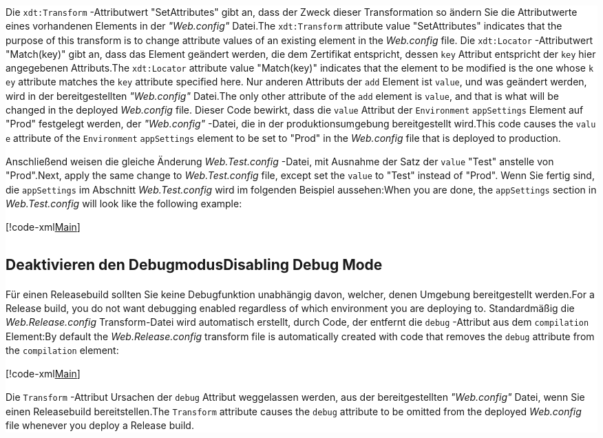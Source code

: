 <span data-ttu-id="32bfb-178">Die `xdt:Transform` -Attributwert "SetAttributes" gibt an, dass der Zweck dieser Transformation so ändern Sie die Attributwerte eines vorhandenen Elements in der *"Web.config"* Datei.</span><span class="sxs-lookup"><span data-stu-id="32bfb-178">The `xdt:Transform` attribute value "SetAttributes" indicates that the purpose of this transform is to change attribute values of an existing element in the *Web.config* file.</span></span> <span data-ttu-id="32bfb-179">Die `xdt:Locator` -Attributwert "Match(key)" gibt an, dass das Element geändert werden, die dem Zertifikat entspricht, dessen `key` Attribut entspricht der `key` hier angegebenen Attributs.</span><span class="sxs-lookup"><span data-stu-id="32bfb-179">The `xdt:Locator` attribute value "Match(key)" indicates that the element to be modified is the one whose `key` attribute matches the `key` attribute specified here.</span></span> <span data-ttu-id="32bfb-180">Nur anderen Attributs der `add` Element ist `value`, und was geändert werden, wird in der bereitgestellten *"Web.config"* Datei.</span><span class="sxs-lookup"><span data-stu-id="32bfb-180">The only other attribute of the `add` element is `value`, and that is what will be changed in the deployed *Web.config* file.</span></span> <span data-ttu-id="32bfb-181">Dieser Code bewirkt, dass die `value` Attribut der `Environment` `appSettings` Element auf "Prod" festgelegt werden, der *"Web.config"* -Datei, die in der produktionsumgebung bereitgestellt wird.</span><span class="sxs-lookup"><span data-stu-id="32bfb-181">This code causes the `value` attribute of the `Environment` `appSettings` element to be set to "Prod" in the *Web.config* file that is deployed to production.</span></span>

<span data-ttu-id="32bfb-182">Anschließend weisen die gleiche Änderung *Web.Test.config* -Datei, mit Ausnahme der Satz der `value` "Test" anstelle von "Prod".</span><span class="sxs-lookup"><span data-stu-id="32bfb-182">Next, apply the same change to *Web.Test.config* file, except set the `value` to "Test" instead of "Prod".</span></span> <span data-ttu-id="32bfb-183">Wenn Sie fertig sind, die `appSettings` im Abschnitt *Web.Test.config* wird im folgenden Beispiel aussehen:</span><span class="sxs-lookup"><span data-stu-id="32bfb-183">When you are done, the `appSettings` section in *Web.Test.config* will look like the following example:</span></span>

[!code-xml[Main](deployment-to-a-hosting-provider-web-config-file-transformations-3-of-12/samples/sample5.xml)]

## <a name="disabling-debug-mode"></a><span data-ttu-id="32bfb-184">Deaktivieren den Debugmodus</span><span class="sxs-lookup"><span data-stu-id="32bfb-184">Disabling Debug Mode</span></span>

<span data-ttu-id="32bfb-185">Für einen Releasebuild sollten Sie keine Debugfunktion unabhängig davon, welcher, denen Umgebung bereitgestellt werden.</span><span class="sxs-lookup"><span data-stu-id="32bfb-185">For a Release build, you do not want debugging enabled regardless of which environment you are deploying to.</span></span> <span data-ttu-id="32bfb-186">Standardmäßig die *Web.Release.config* Transform-Datei wird automatisch erstellt, durch Code, der entfernt die `debug` -Attribut aus dem `compilation` Element:</span><span class="sxs-lookup"><span data-stu-id="32bfb-186">By default the *Web.Release.config* transform file is automatically created with code that removes the `debug` attribute from the `compilation` element:</span></span>

[!code-xml[Main](deployment-to-a-hosting-provider-web-config-file-transformations-3-of-12/samples/sample6.xml)]

<span data-ttu-id="32bfb-187">Die `Transform` -Attribut Ursachen der `debug` Attribut weggelassen werden, aus der bereitgestellten *"Web.config"* Datei, wenn Sie einen Releasebuild bereitstellen.</span><span class="sxs-lookup"><span data-stu-id="32bfb-187">The `Transform` attribute causes the `debug` attribute to be omitted from the deployed *Web.config* file whenever you deploy a Release build.</span></span>
